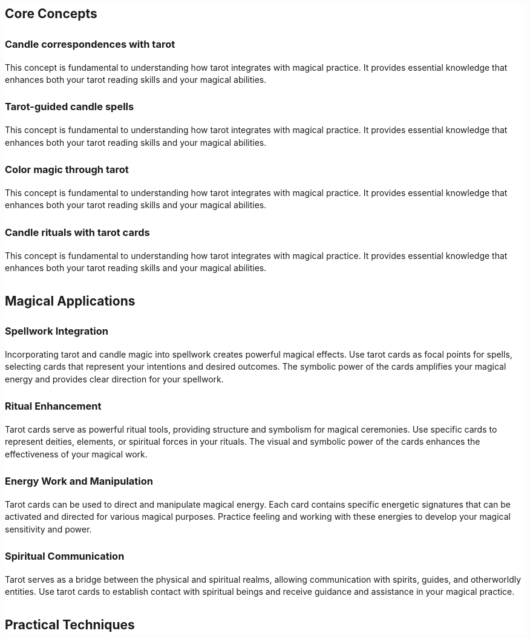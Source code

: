 ## Core Concepts

### Candle correspondences with tarot

This concept is fundamental to understanding how tarot integrates with magical practice. It provides essential knowledge that enhances both your tarot reading skills and your magical abilities.

### Tarot-guided candle spells

This concept is fundamental to understanding how tarot integrates with magical practice. It provides essential knowledge that enhances both your tarot reading skills and your magical abilities.

### Color magic through tarot

This concept is fundamental to understanding how tarot integrates with magical practice. It provides essential knowledge that enhances both your tarot reading skills and your magical abilities.

### Candle rituals with tarot cards

This concept is fundamental to understanding how tarot integrates with magical practice. It provides essential knowledge that enhances both your tarot reading skills and your magical abilities.



## Magical Applications

### Spellwork Integration

Incorporating tarot and candle magic into spellwork creates powerful magical effects. Use tarot cards as focal points for spells, selecting cards that represent your intentions and desired outcomes. The symbolic power of the cards amplifies your magical energy and provides clear direction for your spellwork.

### Ritual Enhancement

Tarot cards serve as powerful ritual tools, providing structure and symbolism for magical ceremonies. Use specific cards to represent deities, elements, or spiritual forces in your rituals. The visual and symbolic power of the cards enhances the effectiveness of your magical work.

### Energy Work and Manipulation

Tarot cards can be used to direct and manipulate magical energy. Each card contains specific energetic signatures that can be activated and directed for various magical purposes. Practice feeling and working with these energies to develop your magical sensitivity and power.

### Spiritual Communication

Tarot serves as a bridge between the physical and spiritual realms, allowing communication with spirits, guides, and otherworldly entities. Use tarot cards to establish contact with spiritual beings and receive guidance and assistance in your magical practice.

## Practical Techniques
